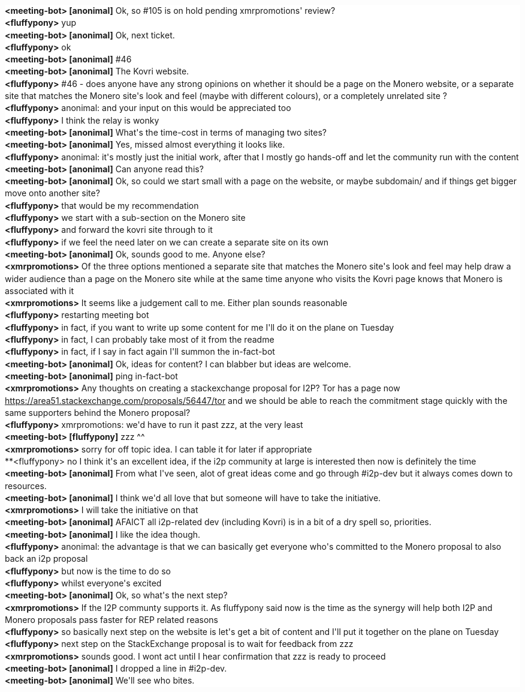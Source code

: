 **\<meeting-bot> [anonimal]** Ok, so #105 is on hold pending xmrpromotions' review?  
**\<fluffypony>** yup  
**\<meeting-bot> [anonimal]** Ok, next ticket.  
**\<fluffypony>** ok  
**\<meeting-bot> [anonimal]** #46  
**\<meeting-bot> [anonimal]** The Kovri website.  
**\<fluffypony>** #46 - does anyone have any strong opinions on whether it should be a page on the Monero website, or a separate site that matches the Monero site's look and feel (maybe with different colours), or a completely unrelated site ?  
**\<fluffypony>** anonimal: and your input on this would be appreciated too  
**\<fluffypony>** I think the relay is wonky  
**\<meeting-bot> [anonimal]** What's the time-cost in terms of managing two sites?  
**\<meeting-bot> [anonimal]** Yes, missed almost everything it looks like.  
**\<fluffypony>** anonimal: it's mostly just the initial work, after that I mostly go hands-off and let the community run with the content  
**\<meeting-bot> [anonimal]** Can anyone read this?  
**\<meeting-bot> [anonimal]** Ok, so could we start small with a page on the website, or maybe subdomain/ and if things get bigger move onto another site?  
**\<fluffypony>** that would be my recommendation  
**\<fluffypony>** we start with a sub-section on the Monero site  
**\<fluffypony>** and forward the kovri site through to it  
**\<fluffypony>** if we feel the need later on we can create a separate site on its own  
**\<meeting-bot> [anonimal]** Ok, sounds good to me. Anyone else?  
**\<xmrpromotions>** Of the three options mentioned a separate site that matches the Monero site's look and feel may help draw a wider audience than a page on the Monero site while at the same time anyone who visits the Kovri page knows that Monero is associated with it  
**\<xmrpromotions>** It seems like a judgement call to me. Either plan sounds reasonable  
**\<fluffypony>** restarting meeting bot  
**\<fluffypony>** in fact, if you want to write up some content for me I'll do it on the plane on Tuesday  
**\<fluffypony>** in fact, I can probably take most of it from the readme  
**\<fluffypony>** in fact, if I say in fact again I'll summon the in-fact-bot  
**\<meeting-bot> [anonimal]** Ok, ideas for content? I can blabber but ideas are welcome.  
**\<meeting-bot> [anonimal]** ping in-fact-bot  
**\<xmrpromotions>** Any thoughts on creating a stackexchange proposal for I2P? Tor has a page now https://area51.stackexchange.com/proposals/56447/tor and we should be able to reach the commitment stage quickly with the same supporters behind the Monero proposal?  
**\<fluffypony>** xmrpromotions: we'd have to run it past zzz, at the very least  
**\<meeting-bot> [fluffypony]** zzz ^^  
**\<xmrpromotions>** sorry for off topic idea. I can table it for later if appropriate  
**\<fluffypony> no I think it's an excellent idea, if the i2p community at large is interested then now is definitely the time  
**\<meeting-bot> [anonimal]** From what I've seen, alot of great ideas come and go through #i2p-dev but it always comes down to resources.  
**\<meeting-bot> [anonimal]** I think we'd all love that but someone will have to take the initiative.  
**\<xmrpromotions>** I will take the initiative on that  
**\<meeting-bot> [anonimal]** AFAICT all i2p-related dev (including Kovri) is in a bit of a dry spell so, priorities.  
**\<meeting-bot> [anonimal]** I like the idea though.  
**\<fluffypony>** anonimal: the advantage is that we can basically get everyone who's committed to the Monero proposal to also back an i2p proposal  
**\<fluffypony>** but now is the time to do so  
**\<fluffypony>** whilst everyone's excited  
**\<meeting-bot> [anonimal]** Ok, so what's the next step?  
**\<xmrpromotions>** If the I2P communty supports it. As fluffypony said now is the time as the synergy will help both I2P and Monero proposals pass faster for REP related reasons  
**\<fluffypony>** so basically next step on the website is let's get a bit of content and I'll put it together on the plane on Tuesday  
**\<fluffypony>** next step on the StackExchange proposal is to wait for feedback from zzz  
**\<xmrpromotions>** sounds good. I wont act until I hear confirmation that zzz is ready to proceed  
**\<meeting-bot> [anonimal]** I dropped a line in #i2p-dev.  
**\<meeting-bot> [anonimal]** We'll see who bites.  